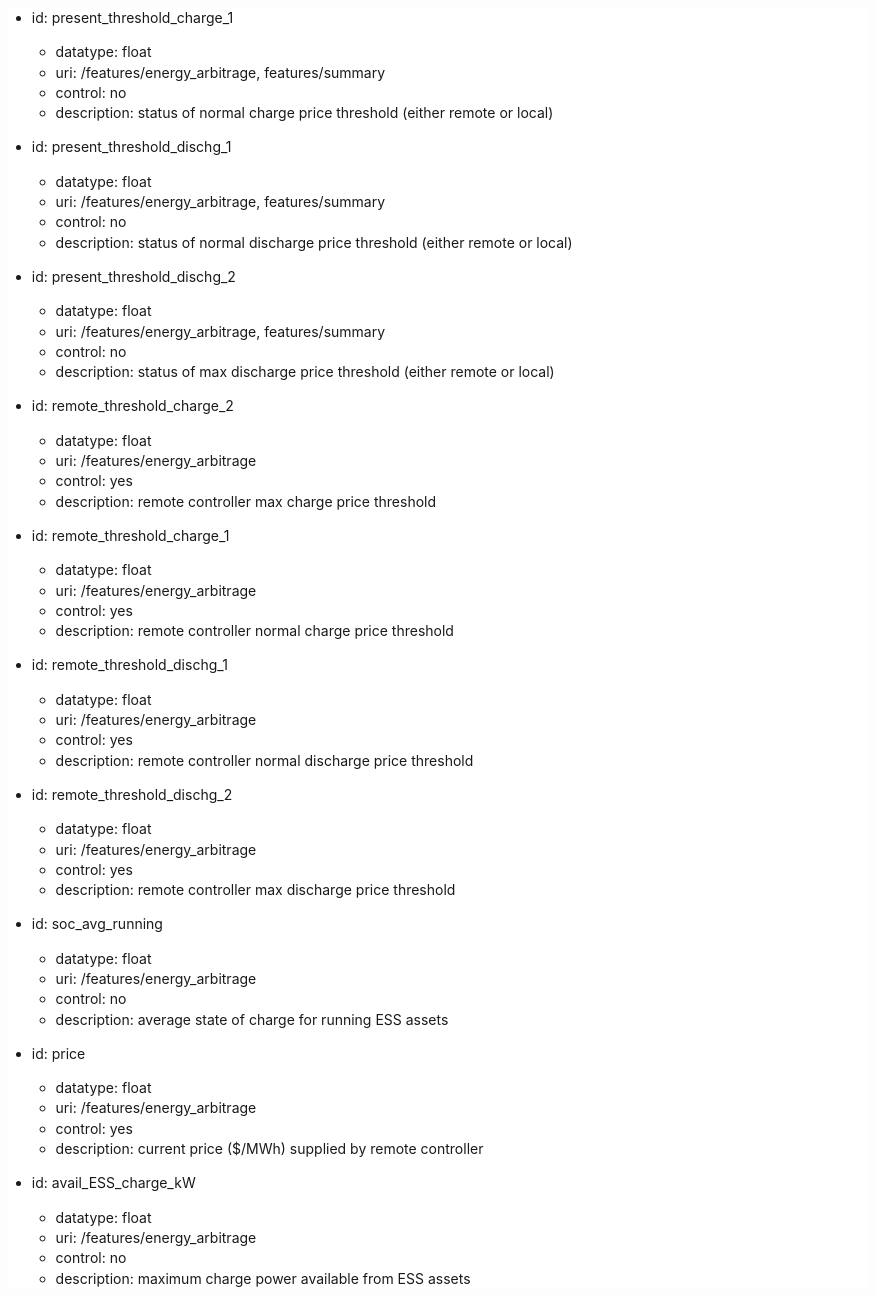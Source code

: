* id: present_threshold_charge_1
  * datatype: float
  * uri: /features/energy_arbitrage, features/summary
  * control: no
  * description: status of normal charge price threshold (either remote or local)

* id: present_threshold_dischg_1
  * datatype: float
  * uri: /features/energy_arbitrage, features/summary
  * control: no
  * description: status of normal discharge price threshold (either remote or local)

* id: present_threshold_dischg_2
  * datatype: float
  * uri: /features/energy_arbitrage, features/summary
  * control: no
  * description: status of max discharge price threshold (either remote or local)		

* id: remote_threshold_charge_2
  * datatype: float
  * uri: /features/energy_arbitrage
  * control: yes
  * description: remote controller max charge price threshold
  
* id: remote_threshold_charge_1
  * datatype: float
  * uri: /features/energy_arbitrage
  * control: yes
  * description: remote controller normal charge price threshold

* id: remote_threshold_dischg_1
  * datatype: float
  * uri: /features/energy_arbitrage
  * control: yes
  * description: remote controller normal discharge price threshold

* id: remote_threshold_dischg_2
  * datatype: float
  * uri: /features/energy_arbitrage
  * control: yes
  * description: remote controller max discharge price threshold
  
* id: soc_avg_running
  * datatype: float
  * uri: /features/energy_arbitrage
  * control: no
  * description: average state of charge for running ESS assets

* id: price
  * datatype: float
  * uri: /features/energy_arbitrage
  * control: yes
  * description: current price ($/MWh) supplied by remote controller

* id: avail_ESS_charge_kW
  * datatype: float
  * uri: /features/energy_arbitrage
  * control: no
  * description: maximum charge power available from ESS assets
  